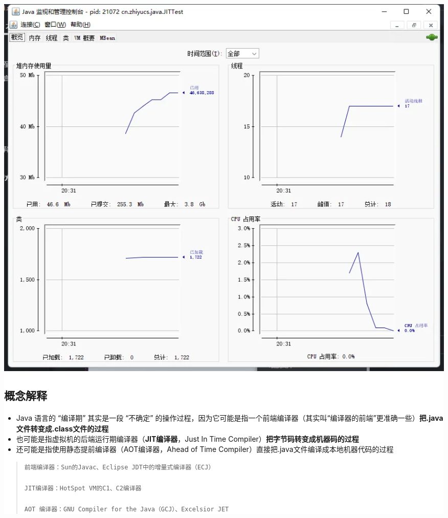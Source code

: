 ![image-20220302203205802](./images/image-20220302203205802.webp)



## 概念解释

- Java 语言的 “编译期” 其实是一段 “不确定” 的操作过程，因为它可能是指一个前端编译器（其实叫“编译器的前端”更准确一些）**把.java文件转变成.class文件的过程**
- 也可能是指虚拟机的后端运行期编译器（**JIT编译器**，Just In Time Compiler）**把字节码转变成机器码的过程**
- 还可能是指使用静态提前编译器（AOT编译器，Ahead of Time Compiler）直接把.java文件编译成本地机器代码的过程

>     前端编译器：Sun的Javac、Eclipse JDT中的增量式编译器（ECJ）
>     
>     JIT编译器：HotSpot VM的C1、C2编译器
>     
>     AOT 编译器：GNU Compiler for the Java（GCJ）、Excelsior JET

